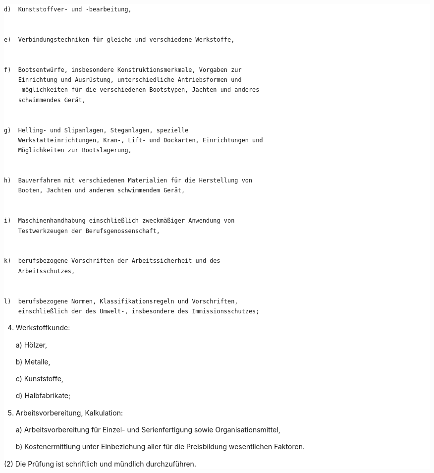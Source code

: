     d)  Kunststoffver- und -bearbeitung,


    e)  Verbindungstechniken für gleiche und verschiedene Werkstoffe,


    f)  Bootsentwürfe, insbesondere Konstruktionsmerkmale, Vorgaben zur
        Einrichtung und Ausrüstung, unterschiedliche Antriebsformen und
        -möglichkeiten für die verschiedenen Bootstypen, Jachten und anderes
        schwimmendes Gerät,


    g)  Helling- und Slipanlagen, Steganlagen, spezielle
        Werkstatteinrichtungen, Kran-, Lift- und Dockarten, Einrichtungen und
        Möglichkeiten zur Bootslagerung,


    h)  Bauverfahren mit verschiedenen Materialien für die Herstellung von
        Booten, Jachten und anderem schwimmendem Gerät,


    i)  Maschinenhandhabung einschließlich zweckmäßiger Anwendung von
        Testwerkzeugen der Berufsgenossenschaft,


    k)  berufsbezogene Vorschriften der Arbeitssicherheit und des
        Arbeitsschutzes,


    l)  berufsbezogene Normen, Klassifikationsregeln und Vorschriften,
        einschließlich der des Umwelt-, insbesondere des Immissionsschutzes;





4.  Werkstoffkunde:

    a)  Hölzer,


    b)  Metalle,


    c)  Kunststoffe,


    d)  Halbfabrikate;





5.  Arbeitsvorbereitung, Kalkulation:

    a)  Arbeitsvorbereitung für Einzel- und Serienfertigung sowie
        Organisationsmittel,


    b)  Kostenermittlung unter Einbeziehung aller für die Preisbildung
        wesentlichen Faktoren.







(2) Die Prüfung ist schriftlich und mündlich durchzuführen.
